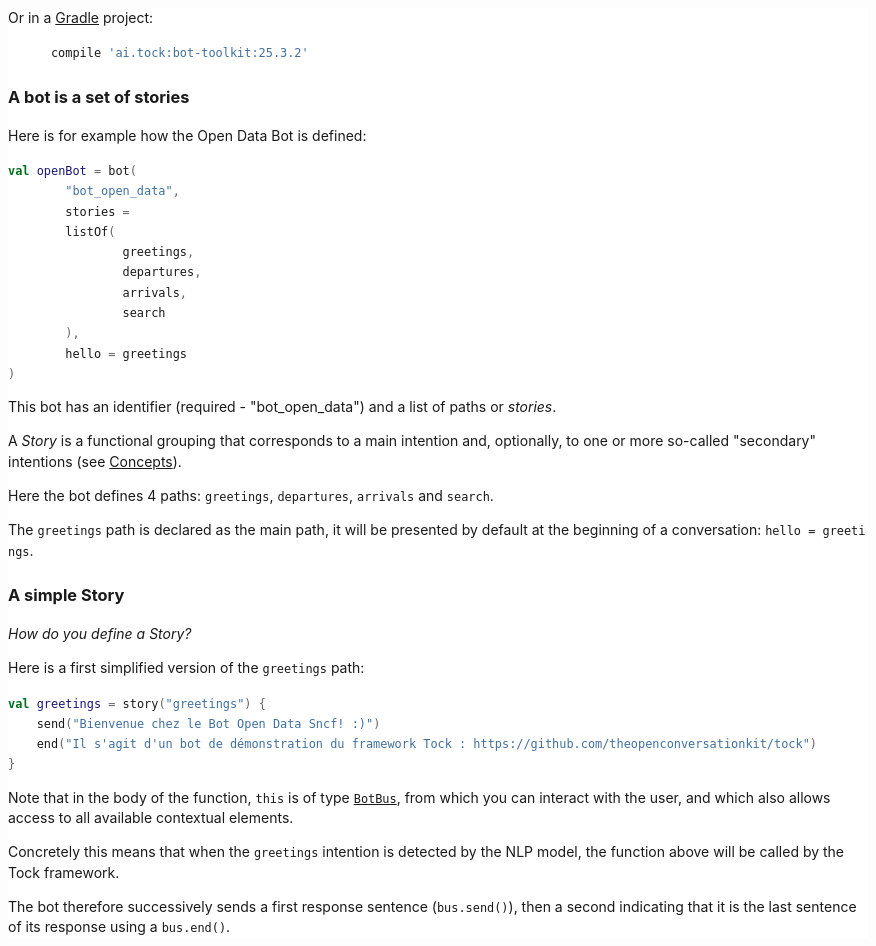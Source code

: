 Or in a [Gradle](https://gradle.org/) project:

```groovy
      compile 'ai.tock:bot-toolkit:25.3.2'
```

### A bot is a set of stories

Here is for example how the Open Data Bot is defined:

```kotlin
val openBot = bot(
        "bot_open_data",
        stories =
        listOf(
                greetings,
                departures,
                arrivals,
                search
        ),
        hello = greetings
)
```

This bot has an identifier (required - "bot_open_data") and a list of paths or _stories_.

A _Story_ is a functional grouping that corresponds to a main intention and, optionally,
to one or more so-called "secondary" intentions (see [Concepts](../user/concepts.md)).

Here the bot defines 4 paths: `greetings`, `departures`, `arrivals` and `search`.

The `greetings` path is declared as the main path, it will be presented by default at the beginning of a conversation:
`hello = greetings`.

### A simple Story

_How do you define a Story?_

Here is a first simplified version of the `greetings` path:

```kotlin
val greetings = story("greetings") {
    send("Bienvenue chez le Bot Open Data Sncf! :)")
    end("Il s'agit d'un bot de démonstration du framework Tock : https://github.com/theopenconversationkit/tock")
}
```

Note that in the body of the function, `this` is of type [`BotBus`](https://doc.tock.ai/tock/dokka/tock/ai.tock.bot.engine/-bot-bus/index.html),
from which you can interact with the user, and which also allows access
to all available contextual elements.

Concretely this means that when the `greetings` intention is detected by the NLP model, the function above will be called by the Tock framework.

The bot therefore successively sends a first response sentence (`bus.send()`), then a second indicating that it is
the last sentence of its response using a `bus.end()`.
